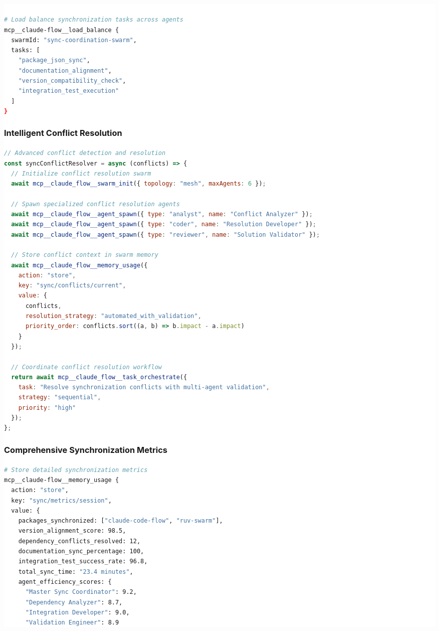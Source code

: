 ```bash

# Load balance synchronization tasks across agents
mcp__claude-flow__load_balance {
  swarmId: "sync-coordination-swarm",
  tasks: [
    "package_json_sync",
    "documentation_alignment", 
    "version_compatibility_check",
    "integration_test_execution"
  ]
}
```

### Intelligent Conflict Resolution
```javascript
// Advanced conflict detection and resolution
const syncConflictResolver = async (conflicts) => {
  // Initialize conflict resolution swarm
  await mcp__claude_flow__swarm_init({ topology: "mesh", maxAgents: 6 });
  
  // Spawn specialized conflict resolution agents
  await mcp__claude_flow__agent_spawn({ type: "analyst", name: "Conflict Analyzer" });
  await mcp__claude_flow__agent_spawn({ type: "coder", name: "Resolution Developer" });
  await mcp__claude_flow__agent_spawn({ type: "reviewer", name: "Solution Validator" });
  
  // Store conflict context in swarm memory
  await mcp__claude_flow__memory_usage({
    action: "store",
    key: "sync/conflicts/current",
    value: {
      conflicts,
      resolution_strategy: "automated_with_validation",
      priority_order: conflicts.sort((a, b) => b.impact - a.impact)
    }
  });
  
  // Coordinate conflict resolution workflow
  return await mcp__claude_flow__task_orchestrate({
    task: "Resolve synchronization conflicts with multi-agent validation",
    strategy: "sequential",
    priority: "high"
  });
};
```

### Comprehensive Synchronization Metrics
```bash
# Store detailed synchronization metrics
mcp__claude-flow__memory_usage {
  action: "store",
  key: "sync/metrics/session",
  value: {
    packages_synchronized: ["claude-code-flow", "ruv-swarm"],
    version_alignment_score: 98.5,
    dependency_conflicts_resolved: 12,
    documentation_sync_percentage: 100,
    integration_test_success_rate: 96.8,
    total_sync_time: "23.4 minutes",
    agent_efficiency_scores: {
      "Master Sync Coordinator": 9.2,
      "Dependency Analyzer": 8.7,
      "Integration Developer": 9.0,
      "Validation Engineer": 8.9
```